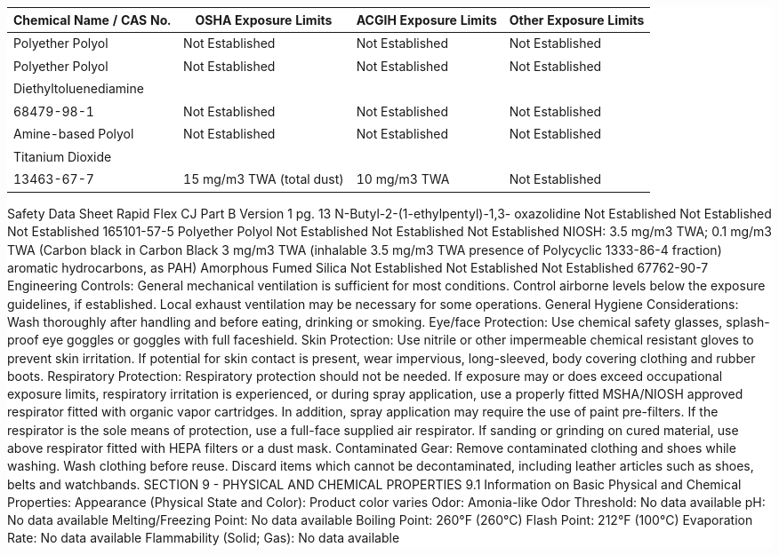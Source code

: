 | Chemical Name / CAS No. | OSHA Exposure Limits | ACGIH Exposure Limits | Other Exposure Limits |
| --- | --- | --- | --- |
| Polyether Polyol | Not Established | Not Established | Not Established |
| Polyether Polyol | Not Established | Not Established | Not Established |
| Diethyltoluenediamine
68479-98-1 | Not Established | Not Established | Not Established |
| Amine-based Polyol | Not Established | Not Established | Not Established |
| Titanium Dioxide
13463-67-7 | 15 mg/m3 TWA (total dust) | 10 mg/m3 TWA | Not Established |

Safety Data Sheet
Rapid Flex CJ Part B
Version 1 pg. 13
N-Butyl-2-(1-ethylpentyl)-1,3-
oxazolidine Not Established Not Established Not Established
165101-57-5
Polyether Polyol Not Established Not Established Not Established
NIOSH: 3.5 mg/m3 TWA; 0.1
mg/m3 TWA (Carbon black in
Carbon Black 3 mg/m3 TWA (inhalable
3.5 mg/m3 TWA presence of Polycyclic
1333-86-4 fraction)
aromatic hydrocarbons, as
PAH)
Amorphous Fumed Silica
Not Established Not Established Not Established
67762-90-7
Engineering Controls: General mechanical ventilation is sufficient for most conditions. Control
airborne levels below the exposure guidelines, if established.
Local exhaust ventilation may be necessary for some operations.
General Hygiene Considerations: Wash thoroughly after handling and before eating, drinking or
smoking.
Eye/face Protection: Use chemical safety glasses, splash-proof eye goggles or goggles with full
faceshield.
Skin Protection: Use nitrile or other impermeable chemical resistant gloves to prevent skin irritation. If
potential for skin contact is present, wear impervious, long-sleeved, body covering clothing and
rubber boots.
Respiratory Protection: Respiratory protection should not be needed. If exposure may or does exceed
occupational exposure limits, respiratory irritation is experienced, or during spray application, use a
properly fitted MSHA/NIOSH approved respirator fitted with organic vapor cartridges. In addition,
spray application may require the use of paint pre-filters. If the respirator is the sole means of
protection, use a full-face supplied air respirator. If sanding or grinding on cured material, use above
respirator fitted with HEPA filters or a dust mask.
Contaminated Gear: Remove contaminated clothing and shoes while washing. Wash clothing before
reuse. Discard items which cannot be decontaminated, including leather articles such as shoes, belts
and watchbands.
SECTION 9 - PHYSICAL AND CHEMICAL PROPERTIES
9.1 Information on Basic Physical and Chemical Properties:
Appearance (Physical State and Color): Product color varies
Odor: Amonia-like
Odor Threshold: No data available
pH: No data available
Melting/Freezing Point: No data available
Boiling Point: 260°F (260°C)
Flash Point: 212°F (100°C)
Evaporation Rate: No data available
Flammability (Solid; Gas): No data available